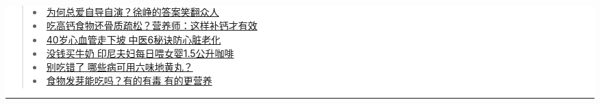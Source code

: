 > <li><a href="http://www.epochtimes.com/gb/19/9/22/n11539304.htm">为何总爱自导自演？徐峥的答案笑翻众人</a></li>
> <li><a href="http://www.epochtimes.com/gb/19/9/21/n11537376.htm">吃高钙食物还骨质疏松？营养师：这样补钙才有效</a></li>
> <li><a href="http://www.epochtimes.com/gb/19/9/23/n11541070.htm">40岁心血管走下坡 中医6秘诀防心脏老化</a></li>
> <li><a href="http://www.epochtimes.com/gb/19/9/22/n11538158.htm">没钱买牛奶 印尼夫妇每日喂女婴1.5公升咖啡</a></li>
> <li><a href="http://www.epochtimes.com/gb/19/9/22/n11538235.htm">别吃错了 哪些病可用六味地黄丸？</a></li>
> <li><a href="http://www.epochtimes.com/gb/19/9/20/n11535463.htm">食物发芽能吃吗？有的有毒 有的更营养</a></li>
<hr>
